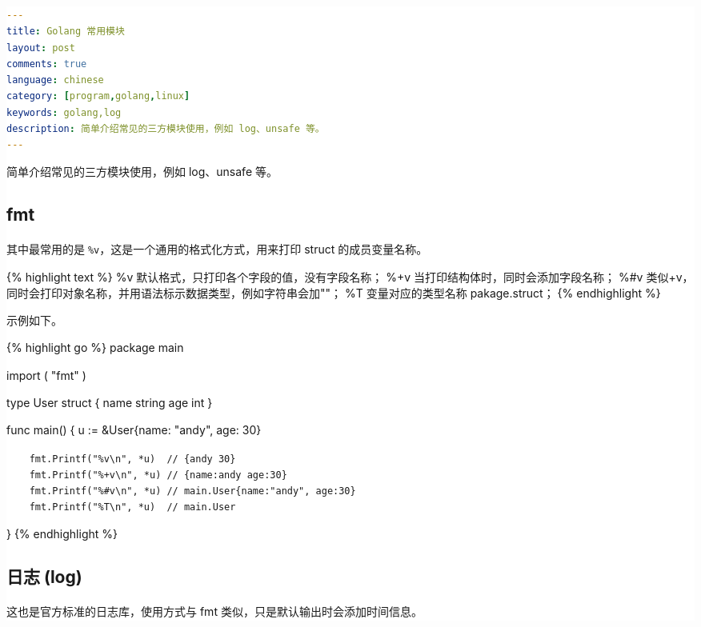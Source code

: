 ```yaml
---
title: Golang 常用模块
layout: post
comments: true
language: chinese
category: [program,golang,linux]
keywords: golang,log
description: 简单介绍常见的三方模块使用，例如 log、unsafe 等。
---
```


简单介绍常见的三方模块使用，例如 log、unsafe 等。



## fmt

其中最常用的是 `%v`，这是一个通用的格式化方式，用来打印 struct 的成员变量名称。

{% highlight text %}
%v   默认格式，只打印各个字段的值，没有字段名称；
%+v  当打印结构体时，同时会添加字段名称；
%#v  类似+v，同时会打印对象名称，并用语法标示数据类型，例如字符串会加""；
%T   变量对应的类型名称 pakage.struct；
{% endhighlight %}

示例如下。

{% highlight go %}
package main

import (
        "fmt"
)

type User struct {
        name string
        age  int
}

func main() {
        u := &User{name: "andy", age: 30}

        fmt.Printf("%v\n", *u)  // {andy 30}
        fmt.Printf("%+v\n", *u) // {name:andy age:30}
        fmt.Printf("%#v\n", *u) // main.User{name:"andy", age:30}
        fmt.Printf("%T\n", *u)  // main.User
}
{% endhighlight %}

## 日志 (log)

这也是官方标准的日志库，使用方式与 fmt 类似，只是默认输出时会添加时间信息。
